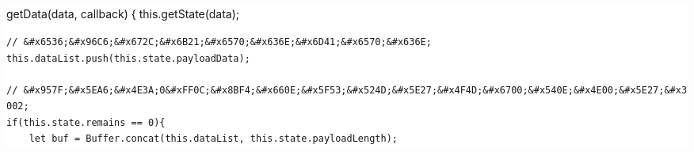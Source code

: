getData(data, callback) {
    this.getState(data);

    // &#x6536;&#x96C6;&#x672C;&#x6B21;&#x6570;&#x636E;&#x6D41;&#x6570;&#x636E;
    this.dataList.push(this.state.payloadData);

    // &#x957F;&#x5EA6;&#x4E3A;0&#xFF0C;&#x8BF4;&#x660E;&#x5F53;&#x524D;&#x5E27;&#x4F4D;&#x6700;&#x540E;&#x4E00;&#x5E27;&#x3002;
    if(this.state.remains == 0){
        let buf = Buffer.concat(this.dataList, this.state.payloadLength);
